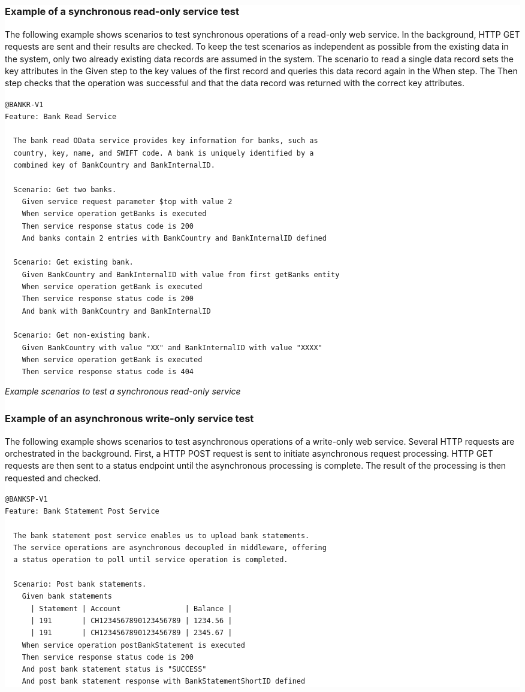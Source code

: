 ### Example of a synchronous read-only service test

The following example shows scenarios to test synchronous operations of a read-only web service.
In the background, HTTP GET requests are sent and their results are checked.
To keep the test scenarios as independent as possible from the existing data in the system, only two already existing data records are assumed in the system.
The scenario to read a single data record sets the key attributes in the Given step to the key values of the first record and queries this data record again in the When step.
The Then step checks that the operation was successful and that the data record was returned with the correct key attributes.

```
@BANKR-V1
Feature: Bank Read Service

  The bank read OData service provides key information for banks, such as
  country, key, name, and SWIFT code. A bank is uniquely identified by a
  combined key of BankCountry and BankInternalID.

  Scenario: Get two banks.
    Given service request parameter $top with value 2
    When service operation getBanks is executed
    Then service response status code is 200
    And banks contain 2 entries with BankCountry and BankInternalID defined

  Scenario: Get existing bank.
    Given BankCountry and BankInternalID with value from first getBanks entity
    When service operation getBank is executed
    Then service response status code is 200
    And bank with BankCountry and BankInternalID

  Scenario: Get non-existing bank.
    Given BankCountry with value "XX" and BankInternalID with value "XXXX"
    When service operation getBank is executed
    Then service response status code is 404
```

*Example scenarios to test a synchronous read-only service*

### Example of an asynchronous write-only service test

The following example shows scenarios to test asynchronous operations of a write-only web service.
Several HTTP requests are orchestrated in the background.
First, a HTTP POST request is sent to initiate asynchronous request processing.
HTTP GET requests are then sent to a status endpoint until the asynchronous processing is complete.
The result of the processing is then requested and checked.

```
@BANKSP-V1
Feature: Bank Statement Post Service

  The bank statement post service enables us to upload bank statements.
  The service operations are asynchronous decoupled in middleware, offering
  a status operation to poll until service operation is completed.

  Scenario: Post bank statements.
    Given bank statements
      | Statement | Account               | Balance |
      | 191       | CH1234567890123456789 | 1234.56 |
      | 191       | CH1234567890123456789 | 2345.67 |
    When service operation postBankStatement is executed
    Then service response status code is 200
    And post bank statement status is "SUCCESS"
    And post bank statement response with BankStatementShortID defined

```